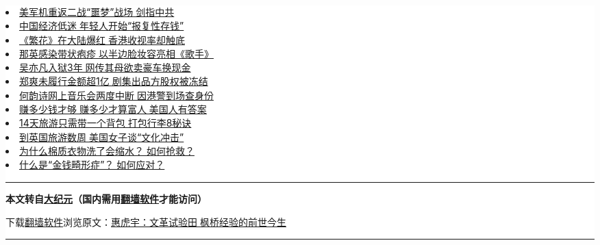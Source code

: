 <li><a href="https://github.com/1992513/djy/blob/master/gb/24/7/1/n14281736.md#1">美军机重返二战“噩梦”战场 剑指中共</a></li>
<li><a href="https://github.com/1992513/djy/blob/master/gb/24/7/2/n14281880.md#1">中国经济低迷 年轻人开始“报复性存钱”</a></li>
<li><a href="https://github.com/1992513/djy/blob/master/gb/24/7/3/n14283044.md#1">《繁花》在大陆爆红 香港收视率却触底</a></li>
<li><a href="https://github.com/1992513/djy/blob/master/gb/24/7/1/n14281648.md#1">那英感染带状疱疹 以半边脸妆容亮相《歌手》</a></li>
<li><a href="https://github.com/1992513/djy/blob/master/gb/24/7/2/n14282327.md#1">吴亦凡入狱3年 网传其母欲卖豪车换现金</a></li>
<li><a href="https://github.com/1992513/djy/blob/master/gb/24/7/2/n14282430.md#1">郑爽未履行金额超1亿 剧集出品方股权被冻结</a></li>
<li><a href="https://github.com/1992513/djy/blob/master/gb/24/7/1/n14281700.md#1">何韵诗网上音乐会两度中断 因港警到场查身份</a></li>
<li><a href="https://github.com/1992513/djy/blob/master/gb/24/7/2/n14282363.md#1">赚多少钱才够 赚多少才算富人 美国人有答案</a></li>
<li><a href="https://github.com/1992513/djy/blob/master/gb/24/7/1/n14281392.md#1">14天旅游只需带一个背包 打包行李8秘诀</a></li>
<li><a href="https://github.com/1992513/djy/blob/master/gb/24/7/1/n14281364.md#1">到英国旅游数周 美国女子谈“文化冲击”</a></li>
<li><a href="https://github.com/1992513/djy/blob/master/gb/24/7/2/n14281917.md#1">为什么棉质衣物洗了会缩水？ 如何抢救？</a></li>
<li><a href="https://github.com/1992513/djy/blob/master/gb/24/7/3/n14282796.md#1">什么是“金钱畸形症”？ 如何应对？</a></li>
<hr>
<strong>本文转自<a href="https://cn.epochtimes.com">大纪元</a>（国内需用<a href="https://github.com/1992513/www/blob/master/README.md#8">翻墙软件</a>才能访问）</strong><p>下载<a href="https://github.com/1992513/www/blob/master/README.md#8">翻墙软件</a>浏览原文：<a href="https://cn.epochtimes.com/gb/24/1/12/n14156445.htm">惠虎宇：文革试验田 枫桥经验的前世今生</a></p><hr>